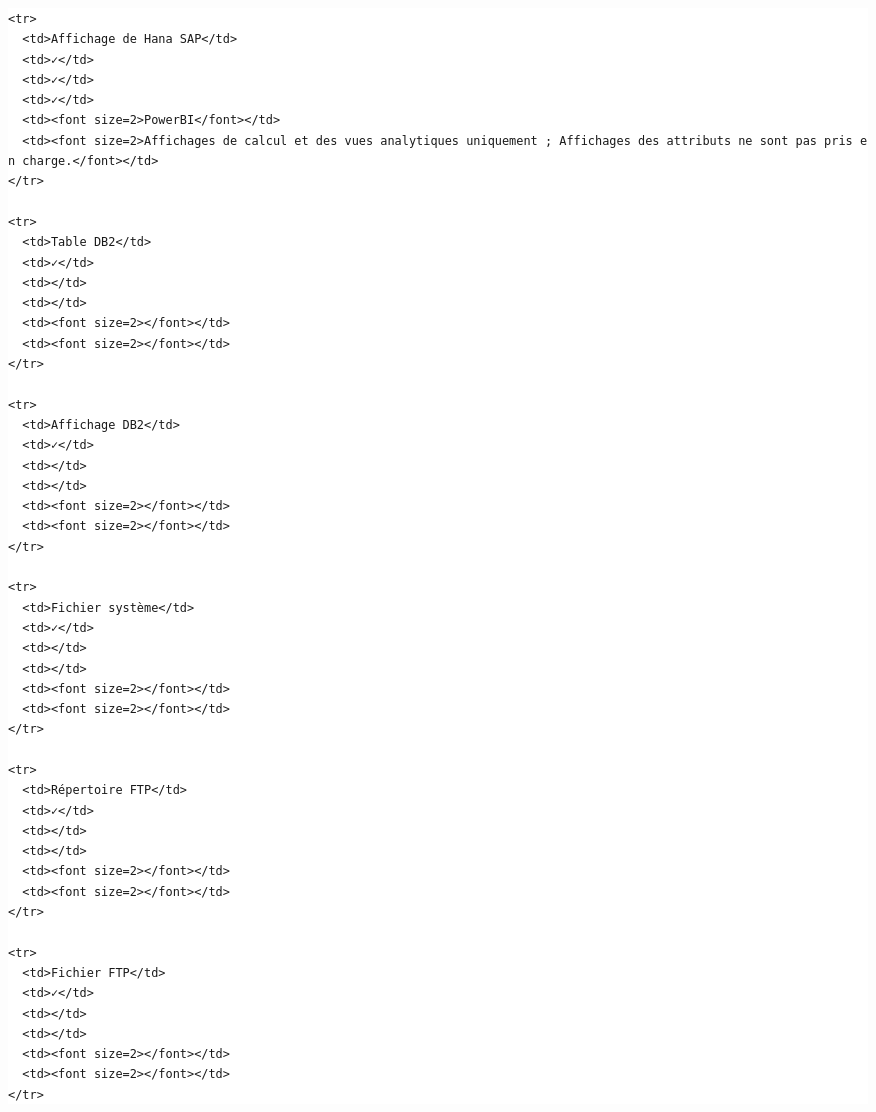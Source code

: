     <tr>
      <td>Affichage de Hana SAP</td>
      <td>✓</td>
      <td>✓</td>
      <td>✓</td>
      <td><font size=2>PowerBI</font></td>
      <td><font size=2>Affichages de calcul et des vues analytiques uniquement ; Affichages des attributs ne sont pas pris en charge.</font></td>
    </tr>

    <tr>
      <td>Table DB2</td>
      <td>✓</td>
      <td></td>
      <td></td>
      <td><font size=2></font></td>
      <td><font size=2></font></td>
    </tr>

    <tr>
      <td>Affichage DB2</td>
      <td>✓</td>
      <td></td>
      <td></td>
      <td><font size=2></font></td>
      <td><font size=2></font></td>
    </tr>

    <tr>
      <td>Fichier système</td>
      <td>✓</td>
      <td></td>
      <td></td>
      <td><font size=2></font></td>
      <td><font size=2></font></td>
    </tr>

    <tr>
      <td>Répertoire FTP</td>
      <td>✓</td>
      <td></td>
      <td></td>
      <td><font size=2></font></td>
      <td><font size=2></font></td>
    </tr>

    <tr>
      <td>Fichier FTP</td>
      <td>✓</td>
      <td></td>
      <td></td>
      <td><font size=2></font></td>
      <td><font size=2></font></td>
    </tr>
